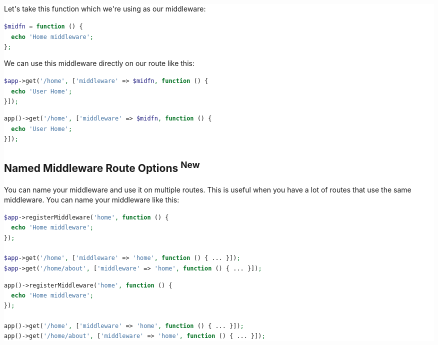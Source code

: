 Let's take this function which we're using as our middleware:

```php
$midfn = function () {
  echo 'Home middleware';
};
```

We can use this middleware directly on our route like this:

<div class="class-mode">

```php
$app->get('/home', ['middleware' => $midfn, function () {
  echo 'User Home';
}]);
```

</div>
<div class="functional-mode">

```php
app()->get('/home', ['middleware' => $midfn, function () {
  echo 'User Home';
}]);
```

</div>

## Named Middleware Route Options <sup class="vt-badge">New</sup>

You can name your middleware and use it on multiple routes. This is useful when you have a lot of routes that use the same middleware. You can name your middleware like this:

<div class="class-mode">

```php
$app->registerMiddleware('home', function () {
  echo 'Home middleware';
});

$app->get('/home', ['middleware' => 'home', function () { ... }]);
$app->get('/home/about', ['middleware' => 'home', function () { ... }]);
```

</div>

<div class="functional-mode">

```php
app()->registerMiddleware('home', function () {
  echo 'Home middleware';
});

app()->get('/home', ['middleware' => 'home', function () { ... }]);
app()->get('/home/about', ['middleware' => 'home', function () { ... }]);
```
